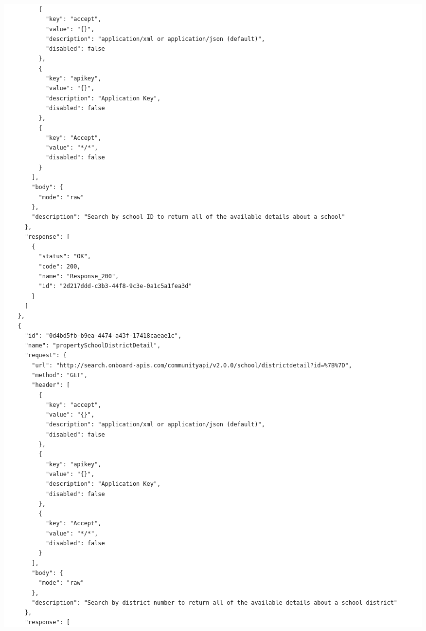               {
                "key": "accept",
                "value": "{}",
                "description": "application/xml or application/json (default)",
                "disabled": false
              },
              {
                "key": "apikey",
                "value": "{}",
                "description": "Application Key",
                "disabled": false
              },
              {
                "key": "Accept",
                "value": "*/*",
                "disabled": false
              }
            ],
            "body": {
              "mode": "raw"
            },
            "description": "Search by school ID to return all of the available details about a school"
          },
          "response": [
            {
              "status": "OK",
              "code": 200,
              "name": "Response_200",
              "id": "2d217ddd-c3b3-44f8-9c3e-0a1c5a1fea3d"
            }
          ]
        },
        {
          "id": "0d4bd5fb-b9ea-4474-a43f-17418caeae1c",
          "name": "propertySchoolDistrictDetail",
          "request": {
            "url": "http://search.onboard-apis.com/communityapi/v2.0.0/school/districtdetail?id=%7B%7D",
            "method": "GET",
            "header": [
              {
                "key": "accept",
                "value": "{}",
                "description": "application/xml or application/json (default)",
                "disabled": false
              },
              {
                "key": "apikey",
                "value": "{}",
                "description": "Application Key",
                "disabled": false
              },
              {
                "key": "Accept",
                "value": "*/*",
                "disabled": false
              }
            ],
            "body": {
              "mode": "raw"
            },
            "description": "Search by district number to return all of the available details about a school district"
          },
          "response": [